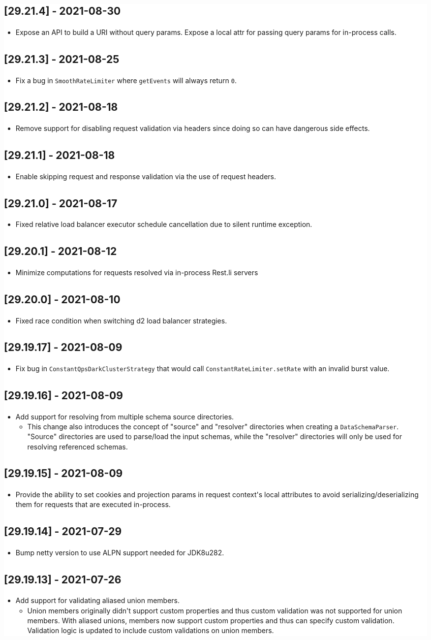 ## [29.21.4] - 2021-08-30
- Expose an API to build a URI without query params. Expose a local attr for passing query params for in-process calls.

## [29.21.3] - 2021-08-25
- Fix a bug in `SmoothRateLimiter` where `getEvents` will always return `0`.

## [29.21.2] - 2021-08-18
- Remove support for disabling request validation via headers since doing so can have dangerous side effects.

## [29.21.1] - 2021-08-18
- Enable skipping request and response validation via the use of request headers.

## [29.21.0] - 2021-08-17
- Fixed relative load balancer executor schedule cancellation due to silent runtime exception.

## [29.20.1] - 2021-08-12
- Minimize computations for requests resolved via in-process Rest.li servers

## [29.20.0] - 2021-08-10
- Fixed race condition when switching d2 load balancer strategies.

## [29.19.17] - 2021-08-09
- Fix bug in `ConstantQpsDarkClusterStrategy` that would call `ConstantRateLimiter.setRate` with an invalid burst value.

## [29.19.16] - 2021-08-09
- Add support for resolving from multiple schema source directories.
  - This change also introduces the concept of "source" and "resolver" directories when
    creating a `DataSchemaParser`. "Source" directories are used to parse/load the input
    schemas, while the "resolver" directories will only be used for resolving referenced
    schemas.

## [29.19.15] - 2021-08-09
- Provide the ability to set cookies and projection params in request context's local attributes to avoid
serializing/deserializing them for requests that are executed in-process.

## [29.19.14] - 2021-07-29
- Bump netty version to use ALPN support needed for JDK8u282.

## [29.19.13] - 2021-07-26
- Add support for validating aliased union members.
  - Union members originally didn't support custom properties and thus custom validation
    was not supported for union members. With aliased unions, members now support custom
    properties and thus can specify custom validation. Validation logic is updated to
    include custom validations on union members.
